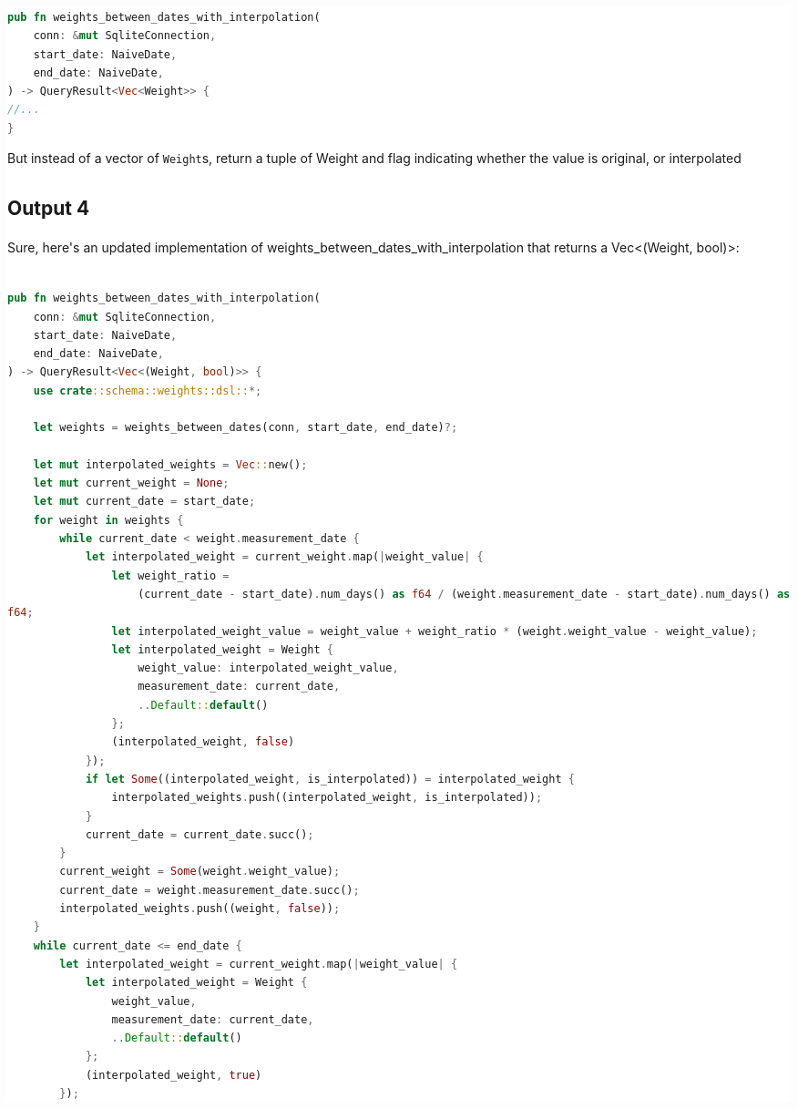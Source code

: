 ```rust
pub fn weights_between_dates_with_interpolation(
    conn: &mut SqliteConnection,
    start_date: NaiveDate,
    end_date: NaiveDate,
) -> QueryResult<Vec<Weight>> {
//...
}
```

But instead of a vector of `Weight`s, return a tuple of Weight and flag indicating whether the value is original, or interpolated

## Output 4

Sure, here's an updated implementation of weights_between_dates_with_interpolation that returns a Vec<(Weight, bool)>:

```rust

pub fn weights_between_dates_with_interpolation(
    conn: &mut SqliteConnection,
    start_date: NaiveDate,
    end_date: NaiveDate,
) -> QueryResult<Vec<(Weight, bool)>> {
    use crate::schema::weights::dsl::*;

    let weights = weights_between_dates(conn, start_date, end_date)?;

    let mut interpolated_weights = Vec::new();
    let mut current_weight = None;
    let mut current_date = start_date;
    for weight in weights {
        while current_date < weight.measurement_date {
            let interpolated_weight = current_weight.map(|weight_value| {
                let weight_ratio =
                    (current_date - start_date).num_days() as f64 / (weight.measurement_date - start_date).num_days() as f64;
                let interpolated_weight_value = weight_value + weight_ratio * (weight.weight_value - weight_value);
                let interpolated_weight = Weight {
                    weight_value: interpolated_weight_value,
                    measurement_date: current_date,
                    ..Default::default()
                };
                (interpolated_weight, false)
            });
            if let Some((interpolated_weight, is_interpolated)) = interpolated_weight {
                interpolated_weights.push((interpolated_weight, is_interpolated));
            }
            current_date = current_date.succ();
        }
        current_weight = Some(weight.weight_value);
        current_date = weight.measurement_date.succ();
        interpolated_weights.push((weight, false));
    }
    while current_date <= end_date {
        let interpolated_weight = current_weight.map(|weight_value| {
            let interpolated_weight = Weight {
                weight_value,
                measurement_date: current_date,
                ..Default::default()
            };
            (interpolated_weight, true)
        });
```